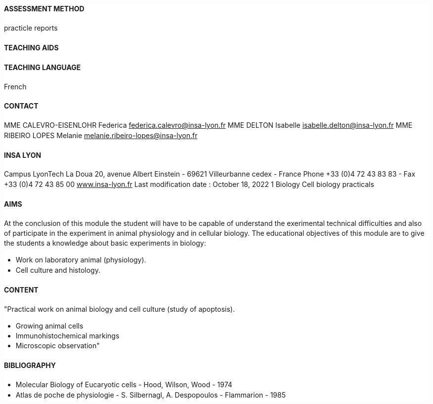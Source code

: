 #### ASSESSMENT METHOD

practicle reports

#### TEACHING AIDS


#### TEACHING LANGUAGE

French

#### CONTACT

MME CALEVRO-EISENLOHR
Federica
federica.calevro@insa-lyon.fr
MME DELTON Isabelle
isabelle.delton@insa-lyon.fr
MME RIBEIRO LOPES
Melanie
melanie.ribeiro-lopes@insa-lyon.fr

#### INSA LYON

Campus LyonTech La Doua
20, avenue Albert Einstein - 69621 Villeurbanne cedex - France
Phone +33 (0)4 72 43 83 83 - Fax +33 (0)4 72 43 85 00
www.insa-lyon.fr
Last modification date : October 18, 2022
1
Biology
Cell biology practicals

#### AIMS

At the conclusion of this module the student will have to be capable of understand the
exerimental technical difficulties and also of participate in the experiment in animal
physiology and in cellular biology.
The educational objectives of this module are to give the students a knowledge about basic
experiments in biology:
- Work on laboratory animal (physiology).
- Cell culture and histology.

#### CONTENT

"Practical work on animal biology and cell culture (study of apoptosis).
- Growing animal cells
- Immunohistochemical markings
- Microscopic observation"

#### BIBLIOGRAPHY

- Molecular Biology of Eucaryotic cells - Hood, Wilson, Wood - 1974
- Atlas de poche de physiologie - S. Silbernagl, A. Despopoulos - Flammarion - 1985
